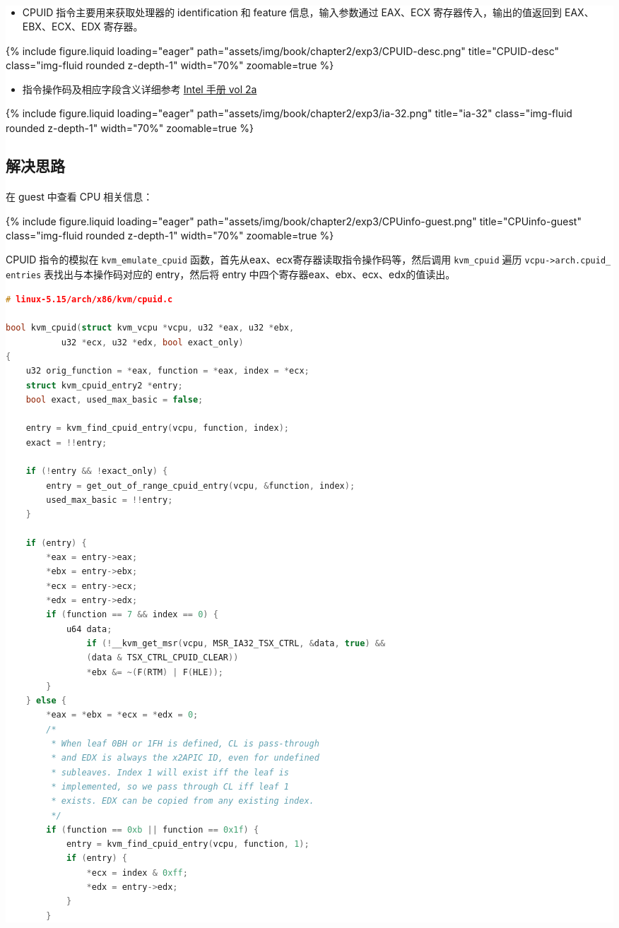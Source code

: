 - CPUID 指令主要用来获取处理器的 identification 和 feature 信息，输入参数通过 EAX、ECX 寄存器传入，输出的值返回到 EAX、EBX、ECX、EDX 寄存器。


{% include figure.liquid loading="eager" path="assets/img/book/chapter2/exp3/CPUID-desc.png" title="CPUID-desc" class="img-fluid rounded z-depth-1" width="70%" zoomable=true %}

- 指令操作码及相应字段含义详细参考 [Intel 手册 vol 2a]( https://www.intel.com/content/dam/www/public/us/en/documents/manuals/64-ia-32-architectures-software-developer-vol-2a-manual.pdf)

{% include figure.liquid loading="eager" path="assets/img/book/chapter2/exp3/ia-32.png" title="ia-32" class="img-fluid rounded z-depth-1" width="70%" zoomable=true %}

## 解决思路

在 guest 中查看 CPU 相关信息：

{% include figure.liquid loading="eager" path="assets/img/book/chapter2/exp3/CPUinfo-guest.png" title="CPUinfo-guest" class="img-fluid rounded z-depth-1" width="70%" zoomable=true %}

CPUID 指令的模拟在 `kvm_emulate_cpuid` 函数，首先从eax、ecx寄存器读取指令操作码等，然后调用 `kvm_cpuid`  遍历 `vcpu->arch.cpuid_entries` 表找出与本操作码对应的 entry，然后将 entry 中四个寄存器eax、ebx、ecx、edx的值读出。

```c
# linux-5.15/arch/x86/kvm/cpuid.c

bool kvm_cpuid(struct kvm_vcpu *vcpu, u32 *eax, u32 *ebx,
	       u32 *ecx, u32 *edx, bool exact_only)
{
	u32 orig_function = *eax, function = *eax, index = *ecx;
	struct kvm_cpuid_entry2 *entry;
	bool exact, used_max_basic = false;
    
	entry = kvm_find_cpuid_entry(vcpu, function, index);
	exact = !!entry;

	if (!entry && !exact_only) {
		entry = get_out_of_range_cpuid_entry(vcpu, &function, index);
		used_max_basic = !!entry;
	}

	if (entry) {
		*eax = entry->eax;
		*ebx = entry->ebx;
		*ecx = entry->ecx;
		*edx = entry->edx;
		if (function == 7 && index == 0) {
			u64 data;
		        if (!__kvm_get_msr(vcpu, MSR_IA32_TSX_CTRL, &data, true) &&
			    (data & TSX_CTRL_CPUID_CLEAR))
				*ebx &= ~(F(RTM) | F(HLE));
		}
	} else {
		*eax = *ebx = *ecx = *edx = 0;
		/*
		 * When leaf 0BH or 1FH is defined, CL is pass-through
		 * and EDX is always the x2APIC ID, even for undefined
		 * subleaves. Index 1 will exist iff the leaf is
		 * implemented, so we pass through CL iff leaf 1
		 * exists. EDX can be copied from any existing index.
		 */
		if (function == 0xb || function == 0x1f) {
			entry = kvm_find_cpuid_entry(vcpu, function, 1);
			if (entry) {
				*ecx = index & 0xff;
				*edx = entry->edx;
			}
		}
```